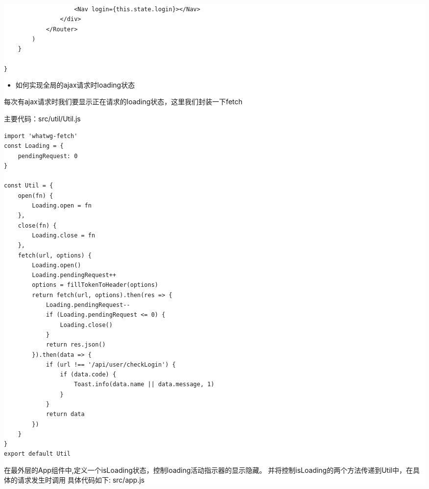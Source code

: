 ```
                    <Nav login={this.state.login}></Nav>
                </div>
            </Router>
        )
    }

}
```

- 如何实现全局的ajax请求时loading状态

每次有ajax请求时我们要显示正在请求的loading状态，这里我们封装一下fetch

主要代码：src/util/Util.js

```
import 'whatwg-fetch'
const Loading = {
    pendingRequest: 0
}

const Util = {
    open(fn) {
        Loading.open = fn
    },
    close(fn) {
        Loading.close = fn
    },
    fetch(url, options) {
        Loading.open()
        Loading.pendingRequest++
        options = fillTokenToHeader(options)
        return fetch(url, options).then(res => {
            Loading.pendingRequest--
            if (Loading.pendingRequest <= 0) {
                Loading.close()
            }
            return res.json()
        }).then(data => {
            if (url !== '/api/user/checkLogin') {
                if (data.code) {
                    Toast.info(data.name || data.message, 1)
                }
            }
            return data
        })
    }
}
export default Util

```

在最外层的App组件中,定义一个isLoading状态，控制loading活动指示器的显示隐藏。
并将控制isLoading的两个方法传递到Util中，在具体的请求发生时调用
具体代码如下: src/app.js

